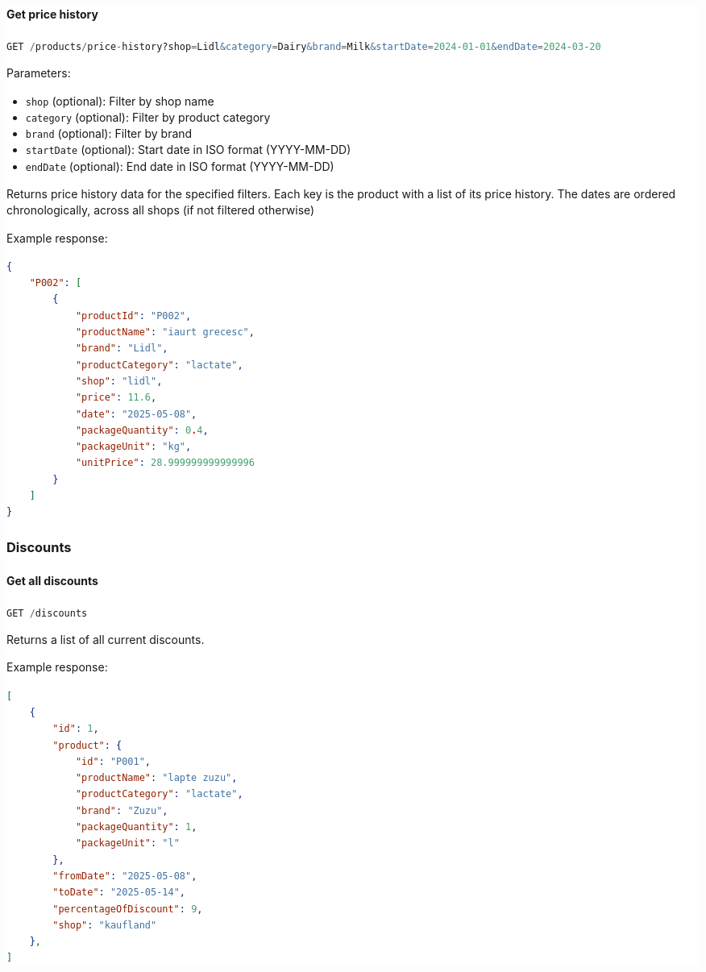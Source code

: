 #### Get price history
```sql
GET /products/price-history?shop=Lidl&category=Dairy&brand=Milk&startDate=2024-01-01&endDate=2024-03-20
```
Parameters:
- `shop` (optional): Filter by shop name
- `category` (optional): Filter by product category
- `brand` (optional): Filter by brand
- `startDate` (optional): Start date in ISO format (YYYY-MM-DD)
- `endDate` (optional): End date in ISO format (YYYY-MM-DD)

Returns price history data for the specified filters. Each key is the product with a list of its price history. The dates are ordered chronologically, across all shops (if not filtered otherwise)

Example response:
```json
{
    "P002": [
		{
			"productId": "P002",
			"productName": "iaurt grecesc",
			"brand": "Lidl",
			"productCategory": "lactate",
			"shop": "lidl",
			"price": 11.6,
			"date": "2025-05-08",
			"packageQuantity": 0.4,
			"packageUnit": "kg",
			"unitPrice": 28.999999999999996
		}
	]
}
```

### Discounts

#### Get all discounts
```sql
GET /discounts
```
Returns a list of all current discounts.

Example response:
```json
[
    {
		"id": 1,
		"product": {
			"id": "P001",
			"productName": "lapte zuzu",
			"productCategory": "lactate",
			"brand": "Zuzu",
			"packageQuantity": 1,
			"packageUnit": "l"
		},
		"fromDate": "2025-05-08",
		"toDate": "2025-05-14",
		"percentageOfDiscount": 9,
		"shop": "kaufland"
	},
]
```

